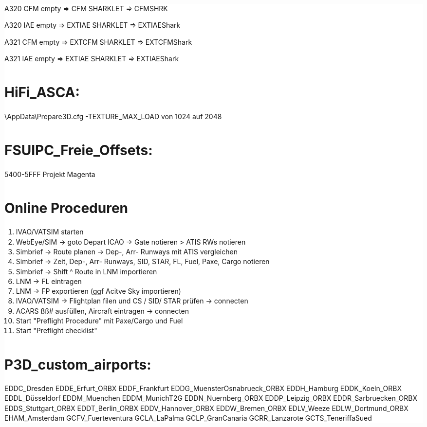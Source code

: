   A320 CFM
  empty => CFM
  SHARKLET => CFMSHRK

  A320 IAE
  empty => EXTIAE
  SHARKLET => EXTIAEShark

  A321 CFM
  empty => EXTCFM
  SHARKLET => EXTCFMShark

  A321 IAE
  empty => EXTIAE
  SHARKLET => EXTIAEShark

# HiFi_ASCA:
  \AppData\Prepare3D.cfg -TEXTURE_MAX_LOAD von 1024 auf 2048

# FSUIPC_Freie_Offsets:
  5400-5FFF Projekt Magenta

# Online Proceduren
  01. IVAO/VATSIM starten
  04. WebEye/SIM -> goto Depart ICAO -> Gate notieren > ATIS RWs notieren
  05. Simbrief -> Route planen -> Dep-, Arr- Runways mit ATIS vergleichen
  06. Simbrief -> Zeit, Dep-, Arr- Runways, SID, STAR, FL, Fuel, Paxe, Cargo notieren
  07. Simbrief -> Shift ^ Route in LNM importieren
  08. LNM -> FL eintragen
  09. LNM -> FP exportieren (ggf Acitve Sky importieren)
  10. IVAO/VATSIM -> Flightplan filen und CS / SID/ STAR prüfen -> connecten
  11. ACARS ßß# ausfüllen, Aircraft eintragen -> connecten
  12. Start "Preflight Procedure" mit Paxe/Cargo und Fuel
  13. Start "Preflight checklist"

# P3D_custom_airports:
  EDDC_Dresden
  EDDE_Erfurt_ORBX
  EDDF_Frankfurt
  EDDG_MuensterOsnabrueck_ORBX
  EDDH_Hamburg
  EDDK_Koeln_ORBX
  EDDL_Düsseldorf
  EDDM_Muenchen
  EDDM_MunichT2G
  EDDN_Nuernberg_ORBX
  EDDP_Leipzig_ORBX
  EDDR_Sarbruecken_ORBX
  EDDS_Stuttgart_ORBX
  EDDT_Berlin_ORBX
  EDDV_Hannover_ORBX
  EDDW_Bremen_ORBX
  EDLV_Weeze
  EDLW_Dortmund_ORBX
  EHAM_Amsterdam
  GCFV_Fuerteventura
  GCLA_LaPalma
  GCLP_GranCanaria
  GCRR_Lanzarote
  GCTS_TeneriffaSued